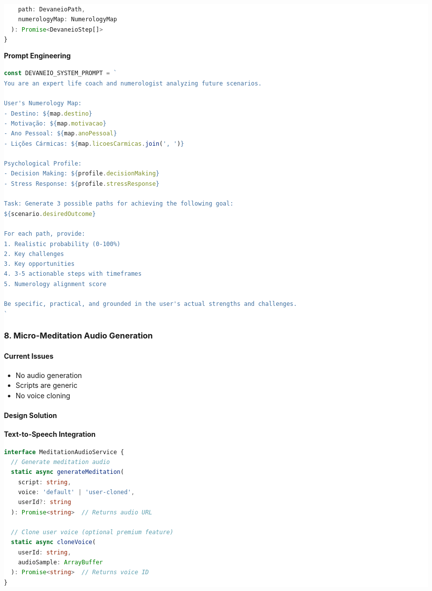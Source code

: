 ```typescript
    path: DevaneioPath,
    numerologyMap: NumerologyMap
  ): Promise<DevaneioStep[]>
}
```

**Prompt Engineering**
```typescript
const DEVANEIO_SYSTEM_PROMPT = `
You are an expert life coach and numerologist analyzing future scenarios.

User's Numerology Map:
- Destino: ${map.destino}
- Motivação: ${map.motivacao}
- Ano Pessoal: ${map.anoPessoal}
- Lições Cármicas: ${map.licoesCarmicas.join(', ')}

Psychological Profile:
- Decision Making: ${profile.decisionMaking}
- Stress Response: ${profile.stressResponse}

Task: Generate 3 possible paths for achieving the following goal:
${scenario.desiredOutcome}

For each path, provide:
1. Realistic probability (0-100%)
2. Key challenges
3. Key opportunities
4. 3-5 actionable steps with timeframes
5. Numerology alignment score

Be specific, practical, and grounded in the user's actual strengths and challenges.
`
```

### 8. Micro-Meditation Audio Generation

#### Current Issues
- No audio generation
- Scripts are generic
- No voice cloning

#### Design Solution

**Text-to-Speech Integration**
```typescript
interface MeditationAudioService {
  // Generate meditation audio
  static async generateMeditation(
    script: string,
    voice: 'default' | 'user-cloned',
    userId?: string
  ): Promise<string>  // Returns audio URL
  
  // Clone user voice (optional premium feature)
  static async cloneVoice(
    userId: string,
    audioSample: ArrayBuffer
  ): Promise<string>  // Returns voice ID
}
```
